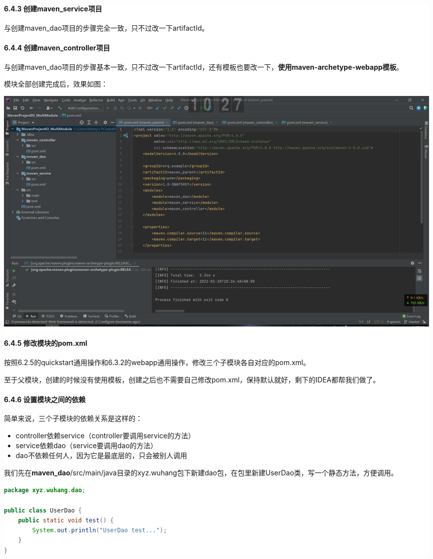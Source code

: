 #### 6.4.3 创建maven_service项目

与创建maven_dao项目的步骤完全一致，只不过改一下artifactId。

#### 6.4.4 创建maven_controller项目

与创建maven_dao项目的步骤基本一致，只不过改一下artifactId，还有模板也要改一下，**使用maven-archetype-webapp模板**。

模块全部创建完成后，效果如图：

![maven多模块项目](Maven.2022.01.21/multi-Model-Prj.png)

#### 6.4.5 修改模块的pom.xml

按照6.2.5的quickstart通用操作和6.3.2的webapp通用操作，修改三个子模块各自对应的pom.xml。

至于父模块，创建的时候没有使用模板，创建之后也不需要自己修改pom.xml，保持默认就好，剩下的IDEA都帮我们做了。

#### 6.4.6 设置模块之间的依赖

简单来说，三个子模块的依赖关系是这样的：

* controller依赖service（controller要调用service的方法）
* service依赖dao（service要调用dao的方法）
* dao不依赖任何人，因为它是最底层的，只会被别人调用

我们先在**maven_dao**/src/main/java目录的xyz.wuhang包下新建dao包，在包里新建UserDao类，写一个静态方法，方便调用。

```java
package xyz.wuhang.dao;

public class UserDao {
    public static void test() {
        System.out.println("UserDao test...");
    }
}
```
